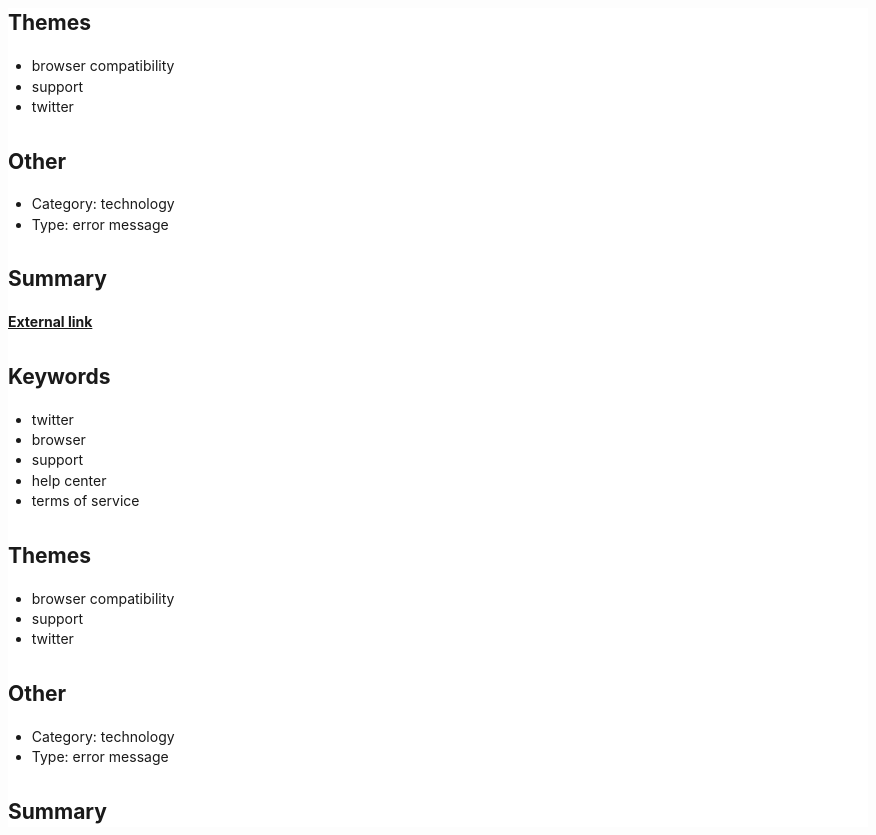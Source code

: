 ## Themes

* browser compatibility
* support
* twitter

## Other

* Category: technology
* Type: error message

## Summary

__[External link](https://twitter.com/itsPaulAi/status/1717197004651044914)__



## Keywords

* twitter
* browser
* support
* help center
* terms of service

## Themes

* browser compatibility
* support
* twitter

## Other

* Category: technology
* Type: error message

## Summary

